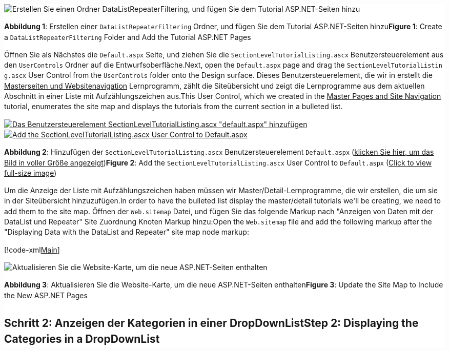 
![Erstellen Sie einen Ordner DataListRepeaterFiltering, und fügen Sie dem Tutorial ASP.NET-Seiten hinzu](master-detail-filtering-with-a-dropdownlist-datalist-vb/_static/image1.png)

<span data-ttu-id="f633f-119">**Abbildung 1**: Erstellen einer `DataListRepeaterFiltering` Ordner, und fügen Sie dem Tutorial ASP.NET-Seiten hinzu</span><span class="sxs-lookup"><span data-stu-id="f633f-119">**Figure 1**: Create a `DataListRepeaterFiltering` Folder and Add the Tutorial ASP.NET Pages</span></span>


<span data-ttu-id="f633f-120">Öffnen Sie als Nächstes die `Default.aspx` Seite, und ziehen Sie die `SectionLevelTutorialListing.ascx` Benutzersteuerelement aus den `UserControls` Ordner auf die Entwurfsoberfläche.</span><span class="sxs-lookup"><span data-stu-id="f633f-120">Next, open the `Default.aspx` page and drag the `SectionLevelTutorialListing.ascx` User Control from the `UserControls` folder onto the Design surface.</span></span> <span data-ttu-id="f633f-121">Dieses Benutzersteuerelement, die wir in erstellt die [Masterseiten und Websitenavigation](../introduction/master-pages-and-site-navigation-vb.md) Lernprogramm, zählt die Siteübersicht und zeigt die Lernprogramme aus dem aktuellen Abschnitt in einer Liste mit Aufzählungszeichen aus.</span><span class="sxs-lookup"><span data-stu-id="f633f-121">This User Control, which we created in the [Master Pages and Site Navigation](../introduction/master-pages-and-site-navigation-vb.md) tutorial, enumerates the site map and displays the tutorials from the current section in a bulleted list.</span></span>


<span data-ttu-id="f633f-122">[![Das Benutzersteuerelement SectionLevelTutorialListing.ascx "default.aspx" hinzufügen](master-detail-filtering-with-a-dropdownlist-datalist-vb/_static/image3.png)](master-detail-filtering-with-a-dropdownlist-datalist-vb/_static/image2.png)</span><span class="sxs-lookup"><span data-stu-id="f633f-122">[![Add the SectionLevelTutorialListing.ascx User Control to Default.aspx](master-detail-filtering-with-a-dropdownlist-datalist-vb/_static/image3.png)](master-detail-filtering-with-a-dropdownlist-datalist-vb/_static/image2.png)</span></span>

<span data-ttu-id="f633f-123">**Abbildung 2**: Hinzufügen der `SectionLevelTutorialListing.ascx` Benutzersteuerelement `Default.aspx` ([klicken Sie hier, um das Bild in voller Größe angezeigt](master-detail-filtering-with-a-dropdownlist-datalist-vb/_static/image4.png))</span><span class="sxs-lookup"><span data-stu-id="f633f-123">**Figure 2**: Add the `SectionLevelTutorialListing.ascx` User Control to `Default.aspx` ([Click to view full-size image](master-detail-filtering-with-a-dropdownlist-datalist-vb/_static/image4.png))</span></span>


<span data-ttu-id="f633f-124">Um die Anzeige der Liste mit Aufzählungszeichen haben müssen wir Master/Detail-Lernprogramme, die wir erstellen, die um sie in der Siteübersicht hinzuzufügen.</span><span class="sxs-lookup"><span data-stu-id="f633f-124">In order to have the bulleted list display the master/detail tutorials we'll be creating, we need to add them to the site map.</span></span> <span data-ttu-id="f633f-125">Öffnen der `Web.sitemap` Datei, und fügen Sie das folgende Markup nach "Anzeigen von Daten mit der DataList und Repeater" Site Zuordnung Knoten Markup hinzu:</span><span class="sxs-lookup"><span data-stu-id="f633f-125">Open the `Web.sitemap` file and add the following markup after the "Displaying Data with the DataList and Repeater" site map node markup:</span></span>

[!code-xml[Main](master-detail-filtering-with-a-dropdownlist-datalist-vb/samples/sample1.xml)]


![Aktualisieren Sie die Website-Karte, um die neue ASP.NET-Seiten enthalten](master-detail-filtering-with-a-dropdownlist-datalist-vb/_static/image5.png)

<span data-ttu-id="f633f-127">**Abbildung 3**: Aktualisieren Sie die Website-Karte, um die neue ASP.NET-Seiten enthalten</span><span class="sxs-lookup"><span data-stu-id="f633f-127">**Figure 3**: Update the Site Map to Include the New ASP.NET Pages</span></span>


## <a name="step-2-displaying-the-categories-in-a-dropdownlist"></a><span data-ttu-id="f633f-128">Schritt 2: Anzeigen der Kategorien in einer DropDownList</span><span class="sxs-lookup"><span data-stu-id="f633f-128">Step 2: Displaying the Categories in a DropDownList</span></span>
